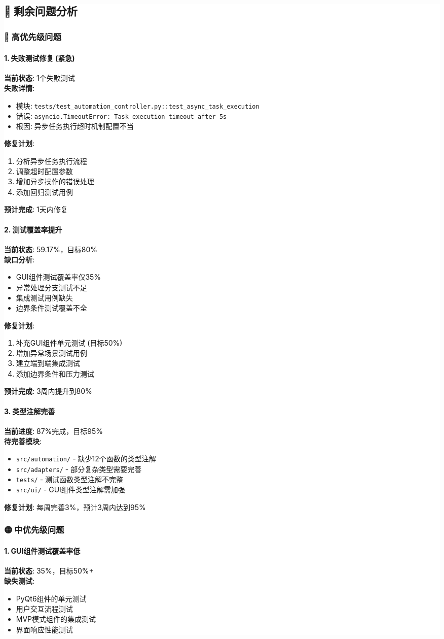 ## 🚨 剩余问题分析

### 🔴 高优先级问题

#### 1. 失败测试修复 (紧急)
**当前状态**: 1个失败测试  
**失败详情**:
- 模块: `tests/test_automation_controller.py::test_async_task_execution`
- 错误: `asyncio.TimeoutError: Task execution timeout after 5s`
- 根因: 异步任务执行超时机制配置不当

**修复计划**:
1. 分析异步任务执行流程
2. 调整超时配置参数
3. 增加异步操作的错误处理
4. 添加回归测试用例

**预计完成**: 1天内修复

#### 2. 测试覆盖率提升
**当前状态**: 59.17%，目标80%  
**缺口分析**:
- GUI组件测试覆盖率仅35%
- 异常处理分支测试不足
- 集成测试用例缺失
- 边界条件测试覆盖不全

**修复计划**:
1. 补充GUI组件单元测试 (目标50%)
2. 增加异常场景测试用例
3. 建立端到端集成测试
4. 添加边界条件和压力测试

**预计完成**: 3周内提升到80%

#### 3. 类型注解完善
**当前进度**: 87%完成，目标95%  
**待完善模块**:
- `src/automation/` - 缺少12个函数的类型注解
- `src/adapters/` - 部分复杂类型需要完善
- `tests/` - 测试函数类型注解不完整
- `src/ui/` - GUI组件类型注解需加强

**修复计划**: 每周完善3%，预计3周内达到95%

### 🟡 中优先级问题

#### 1. GUI组件测试覆盖率低
**当前状态**: 35%，目标50%+  
**缺失测试**:
- PyQt6组件的单元测试
- 用户交互流程测试
- MVP模式组件的集成测试
- 界面响应性能测试
